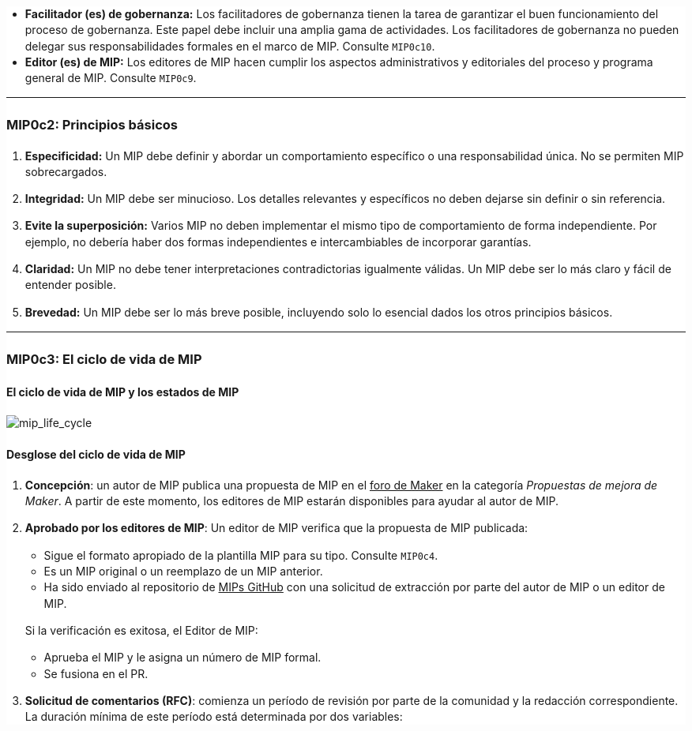 - **Facilitador (es) de gobernanza:** Los facilitadores de gobernanza tienen la tarea de garantizar el buen funcionamiento del proceso de gobernanza. Este papel debe incluir una amplia gama de actividades. Los facilitadores de gobernanza no pueden delegar sus responsabilidades formales en el marco de MIP. Consulte `MIP0c10`.
- **Editor (es) de MIP:** Los editores de MIP hacen cumplir los aspectos administrativos y editoriales del proceso y programa general de MIP. Consulte `MIP0c9`.

---

### MIP0c2: Principios básicos

1. **Especificidad:** Un MIP debe definir y abordar un comportamiento específico o una responsabilidad única. No se permiten MIP sobrecargados.

2. **Integridad:** Un MIP debe ser minucioso. Los detalles relevantes y específicos no deben dejarse sin definir o sin referencia.

3. **Evite la superposición:** Varios MIP no deben implementar el mismo tipo de comportamiento de forma independiente. Por ejemplo, no debería haber dos formas independientes e intercambiables de incorporar garantías.

4. **Claridad:** Un MIP no debe tener interpretaciones contradictorias igualmente válidas. Un MIP debe ser lo más claro y fácil de entender posible.

5. **Brevedad:** Un MIP debe ser lo más breve posible, incluyendo solo lo esencial dados los otros principios básicos.

---

### MIP0c3: El ciclo de vida de MIP

#### El ciclo de vida de MIP y los estados de MIP

![mip_life_cycle](https://github.com/makerdao/mips/blob/master/MIP0/MIP_lifecycle.png)

#### Desglose del ciclo de vida de MIP

1. **Concepción**: un autor de MIP publica una propuesta de MIP en el [foro de Maker](https://forum.makerdao.com/c/mips/14) en la categoría *Propuestas de mejora de Maker*. A partir de este momento, los editores de MIP estarán disponibles para ayudar al autor de MIP.

2. **Aprobado por los editores de MIP**: Un editor de MIP verifica que la propuesta de MIP publicada:

   - Sigue el formato apropiado de la plantilla MIP para su tipo. Consulte `MIP0c4`.
   - Es un MIP original o un reemplazo de un MIP anterior.
   - Ha sido enviado al repositorio de [MIPs GitHub](https://github.com/makerdao/mips) con una solicitud de extracción por parte del autor de MIP o un editor de MIP.

   Si la verificación es exitosa, el Editor de MIP:

   - Aprueba el MIP y le asigna un número de MIP formal.
   - Se fusiona en el PR.

3. **Solicitud de comentarios (RFC)**: comienza un período de revisión por parte de la comunidad y la redacción correspondiente. La duración mínima de este período está determinada por dos variables:
